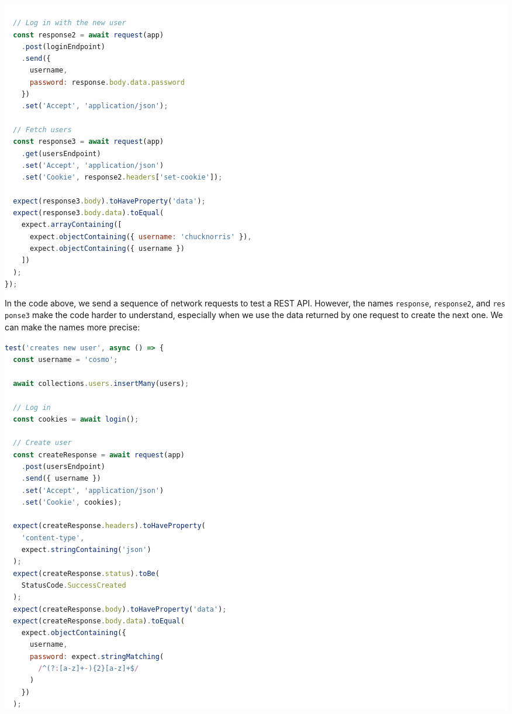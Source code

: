 ```js

  // Log in with the new user
  const response2 = await request(app)
    .post(loginEndpoint)
    .send({
      username,
      password: response.body.data.password
    })
    .set('Accept', 'application/json');

  // Fetch users
  const response3 = await request(app)
    .get(usersEndpoint)
    .set('Accept', 'application/json')
    .set('Cookie', response2.headers['set-cookie']);

  expect(response3.body).toHaveProperty('data');
  expect(response3.body.data).toEqual(
    expect.arrayContaining([
      expect.objectContaining({ username: 'chucknorris' }),
      expect.objectContaining({ username })
    ])
  );
});
```



In the code above, we send a sequence of network requests to test a REST API. However, the names `response`, `response2`, and `response3` make the code harder to understand, especially when we use the data returned by one request to create the next one. We can make the names more precise:



```js
test('creates new user', async () => {
  const username = 'cosmo';

  await collections.users.insertMany(users);

  // Log in
  const cookies = await login();

  // Create user
  const createResponse = await request(app)
    .post(usersEndpoint)
    .send({ username })
    .set('Accept', 'application/json')
    .set('Cookie', cookies);

  expect(createResponse.headers).toHaveProperty(
    'content-type',
    expect.stringContaining('json')
  );
  expect(createResponse.status).toBe(
    StatusCode.SuccessCreated
  );
  expect(createResponse.body).toHaveProperty('data');
  expect(createResponse.body.data).toEqual(
    expect.objectContaining({
      username,
      password: expect.stringMatching(
        /^(?:[a-z]+-){2}[a-z]+$/
      )
    })
  );
```